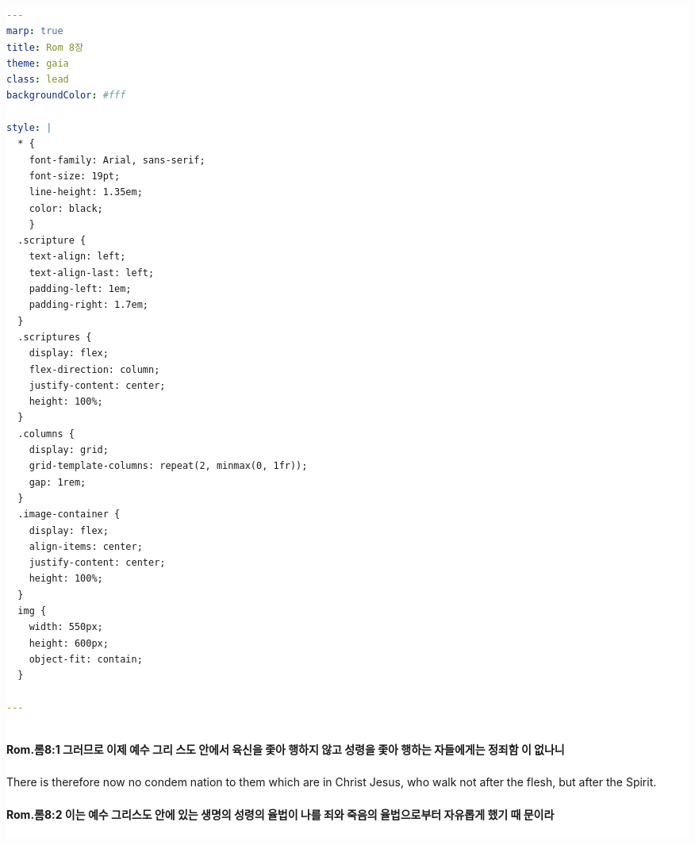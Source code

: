 ```yaml
---
marp: true
title: Rom 8장
theme: gaia
class: lead
backgroundColor: #fff

style: |
  * {
    font-family: Arial, sans-serif;
    font-size: 19pt;
    line-height: 1.35em;
    color: black;
    }
  .scripture {
    text-align: left;
    text-align-last: left;
    padding-left: 1em;
    padding-right: 1.7em;
  }
  .scriptures {
    display: flex;
    flex-direction: column;
    justify-content: center;
    height: 100%;
  }
  .columns {
    display: grid;
    grid-template-columns: repeat(2, minmax(0, 1fr));
    gap: 1rem;
  }
  .image-container {
    display: flex;
    align-items: center;
    justify-content: center;
    height: 100%;
  }
  img {
    width: 550px;
    height: 600px;
    object-fit: contain;
  }

---
```


<div class="columns">
  <div class="scriptures">
    <br>
    <div class="scripture">
      <b>Rom.롬8:1 그러므로 이제 예수 그리 스도 안에서 육신을 좇아 행하지 않고 성령을 좇아 행하는 자들에게는 정죄함 이 없나니 
      </b>
    </div>
    <br>
    <div class="scripture">There is therefore now no condem nation to them which are in Christ Jesus, who walk not after the flesh, but after the Spirit. 
    </div>
    <br>
    <div class="scripture">
      <b>Rom.롬8:2 이는 예수 그리스도 안에 있는 생명의 성령의 율법이 나를 죄와 죽음의 율법으로부터 자유롭게 했기 때 문이라 
      </b>
    </div>
    <br>